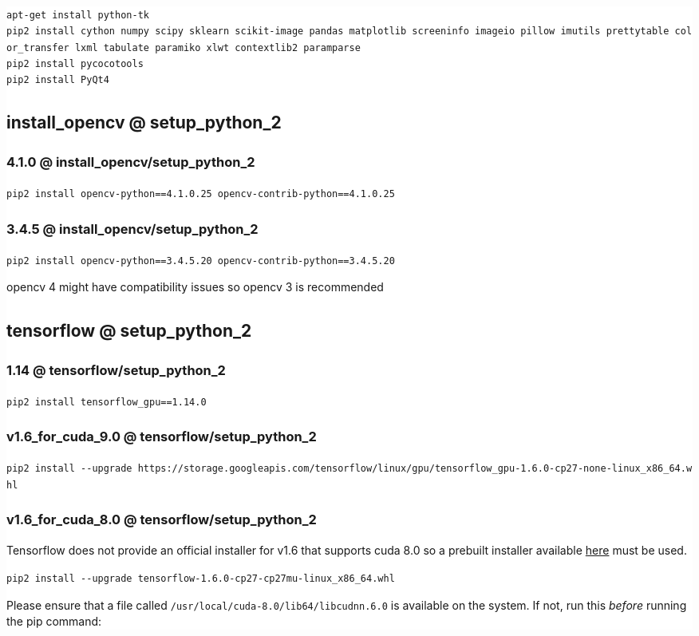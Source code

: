 ```
apt-get install python-tk
pip2 install cython numpy scipy sklearn scikit-image pandas matplotlib screeninfo imageio pillow imutils prettytable color_transfer lxml tabulate paramiko xlwt contextlib2 paramparse
pip2 install pycocotools
pip2 install PyQt4
```

<a id="install_opencv___setup_python_2_"></a>
## install_opencv       @ setup_python_2

<a id="4_1_0___install_opencv_setup_python_2_"></a>
### 4.1.0       @ install_opencv/setup_python_2

```
pip2 install opencv-python==4.1.0.25 opencv-contrib-python==4.1.0.25
```

<a id="3_4_5___install_opencv_setup_python_2_"></a>
### 3.4.5       @ install_opencv/setup_python_2

```
pip2 install opencv-python==3.4.5.20 opencv-contrib-python==3.4.5.20
```

opencv 4 might have compatibility issues so opencv 3 is recommended

<a id="tensorflow___setup_python_2_"></a>
## tensorflow       @ setup_python_2

<a id="1_14___tensorflow_setup_python_2_"></a>
### 1.14       @ tensorflow/setup_python_2
```
pip2 install tensorflow_gpu==1.14.0
```

<a id="v1_6_for_cuda_9_0___tensorflow_setup_python_2_"></a>
### v1.6_for_cuda_9.0       @ tensorflow/setup_python_2
```
pip2 install --upgrade https://storage.googleapis.com/tensorflow/linux/gpu/tensorflow_gpu-1.6.0-cp27-none-linux_x86_64.whl
```

<a id="v1_6_for_cuda_8_0___tensorflow_setup_python_2_"></a>
### v1.6_for_cuda_8.0       @ tensorflow/setup_python_2
Tensorflow does not provide an official installer for v1.6 that supports cuda 8.0 so a prebuilt installer available [here](https://drive.google.com/open?id=11F69SNYVE4nY7Pfw6XOgQtfS_1fCFnaJ) must be used.

```
pip2 install --upgrade tensorflow-1.6.0-cp27-cp27mu-linux_x86_64.whl
```
Please ensure that a file called ```/usr/local/cuda-8.0/lib64/libcudnn.6.0``` is available on the system. If not, run this *before* running the pip command:
